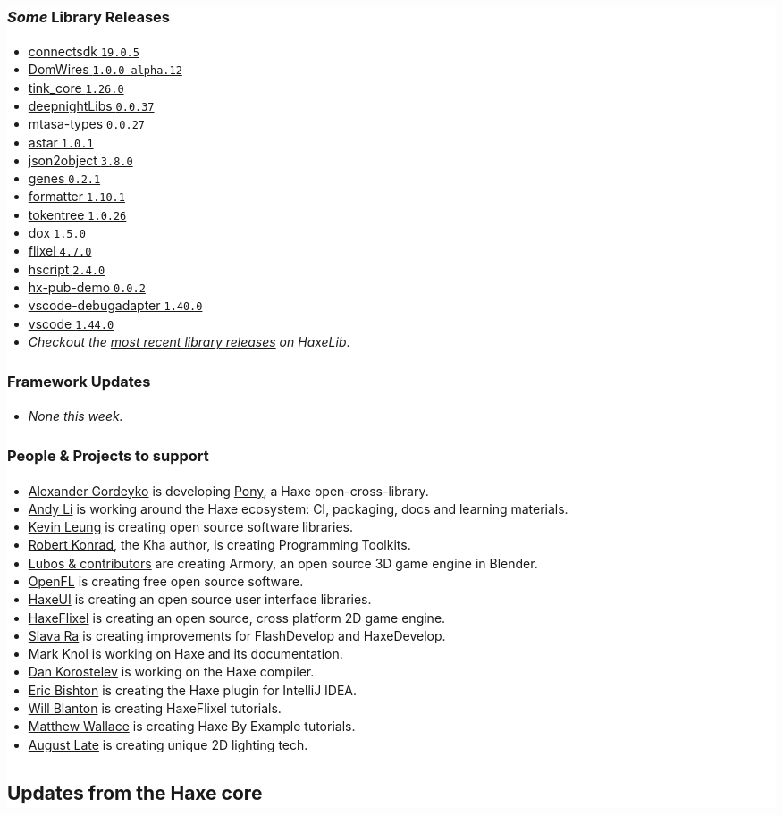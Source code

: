 ### _Some_ Library Releases

- [connectsdk `19.0.5`](https://lib.haxe.org/p/connectsdk/)
- [DomWires `1.0.0-alpha.12`](https://lib.haxe.org/p/DomWires/)
- [tink_core `1.26.0`](https://lib.haxe.org/p/tink_core/)
- [deepnightLibs `0.0.37`](https://lib.haxe.org/p/deepnightLibs/)
- [mtasa-types `0.0.27`](https://lib.haxe.org/p/mtasa-types/)
- [astar `1.0.1`](https://lib.haxe.org/p/astar/)
- [json2object `3.8.0`](https://lib.haxe.org/p/json2object/)
- [genes `0.2.1`](https://lib.haxe.org/p/genes/)
- [formatter `1.10.1`](https://lib.haxe.org/p/formatter/)
- [tokentree `1.0.26`](https://lib.haxe.org/p/tokentree/)
- [dox `1.5.0`](https://lib.haxe.org/p/dox/)
- [flixel `4.7.0`](https://lib.haxe.org/p/flixel/)
- [hscript `2.4.0`](https://lib.haxe.org/p/hscript/)
- [hx-pub-demo `0.0.2`](https://lib.haxe.org/p/hx-pub-demo/)
- [vscode-debugadapter `1.40.0`](https://lib.haxe.org/p/vscode-debugadapter/)
- [vscode `1.44.0`](https://lib.haxe.org/p/vscode/)
- _Checkout the [most recent library releases](https://lib.haxe.org/recent/) on HaxeLib_.

### Framework Updates

- _None this week._

### People & Projects to support

- [Alexander Gordeyko](https://www.patreon.com/axgord) is developing [Pony](https://github.com/AxGord/Pony), a Haxe open-cross-library.
- [Andy Li](https://github.com/users/andyli/sponsorship) is working around the Haxe ecosystem: CI, packaging, docs and learning materials.
- [Kevin Leung](https://www.patreon.com/kevinresol) is creating open source software libraries.
- [Robert Konrad](https://www.patreon.com/RobDangerous), the Kha author, is creating Programming Toolkits.
- [Lubos & contributors](https://armory3d.org/fund) are creating Armory, an open source 3D game engine in Blender.
- [OpenFL](https://www.patreon.com/openfl) is creating free open source software.
- [HaxeUI](https://www.patreon.com/haxeui) is creating an open source user interface libraries.
- [HaxeFlixel](https://www.patreon.com/haxeflixel) is creating an open source, cross platform 2D game engine.
- [Slava Ra](https://www.patreon.com/slavara) is creating improvements for FlashDevelop and HaxeDevelop.
- [Mark Knol](https://www.patreon.com/markknol) is working on Haxe and its documentation.
- [Dan Korostelev](https://www.patreon.com/nadako) is working on the Haxe compiler.
- [Eric Bishton](https://www.patreon.com/EricBishton) is creating the Haxe plugin for IntelliJ IDEA.
- [Will Blanton](https://www.patreon.com/x01010111) is creating HaxeFlixel tutorials.
- [Matthew Wallace](https://www.patreon.com/haxeexamples) is creating Haxe By Example tutorials.
- [August Late](https://www.patreon.com/augustlate) is creating unique 2D lighting tech.

## Updates from the Haxe core
